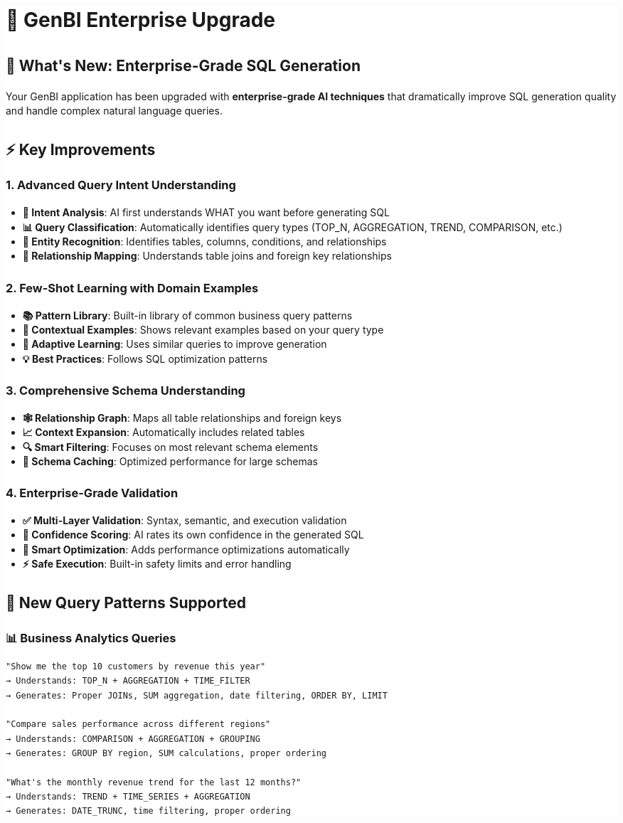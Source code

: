 # 🚀 GenBI Enterprise Upgrade

## 🎯 **What's New: Enterprise-Grade SQL Generation**

Your GenBI application has been upgraded with **enterprise-grade AI techniques** that dramatically improve SQL generation quality and handle complex natural language queries.

## ⚡ **Key Improvements**

### **1. Advanced Query Intent Understanding**
- **🧠 Intent Analysis**: AI first understands WHAT you want before generating SQL
- **📊 Query Classification**: Automatically identifies query types (TOP_N, AGGREGATION, TREND, COMPARISON, etc.)
- **🎯 Entity Recognition**: Identifies tables, columns, conditions, and relationships
- **🔗 Relationship Mapping**: Understands table joins and foreign key relationships

### **2. Few-Shot Learning with Domain Examples**
- **📚 Pattern Library**: Built-in library of common business query patterns
- **🎯 Contextual Examples**: Shows relevant examples based on your query type
- **🔄 Adaptive Learning**: Uses similar queries to improve generation
- **💡 Best Practices**: Follows SQL optimization patterns

### **3. Comprehensive Schema Understanding**
- **🕸️ Relationship Graph**: Maps all table relationships and foreign keys
- **📈 Context Expansion**: Automatically includes related tables
- **🔍 Smart Filtering**: Focuses on most relevant schema elements
- **💾 Schema Caching**: Optimized performance for large schemas

### **4. Enterprise-Grade Validation**
- **✅ Multi-Layer Validation**: Syntax, semantic, and execution validation
- **🎯 Confidence Scoring**: AI rates its own confidence in the generated SQL
- **🔧 Smart Optimization**: Adds performance optimizations automatically
- **⚡ Safe Execution**: Built-in safety limits and error handling

## 🎨 **New Query Patterns Supported**

### **📊 Business Analytics Queries**
```
"Show me the top 10 customers by revenue this year"
→ Understands: TOP_N + AGGREGATION + TIME_FILTER
→ Generates: Proper JOINs, SUM aggregation, date filtering, ORDER BY, LIMIT

"Compare sales performance across different regions"
→ Understands: COMPARISON + AGGREGATION + GROUPING
→ Generates: GROUP BY region, SUM calculations, proper ordering

"What's the monthly revenue trend for the last 12 months?"
→ Understands: TREND + TIME_SERIES + AGGREGATION
→ Generates: DATE_TRUNC, time filtering, proper ordering
```
